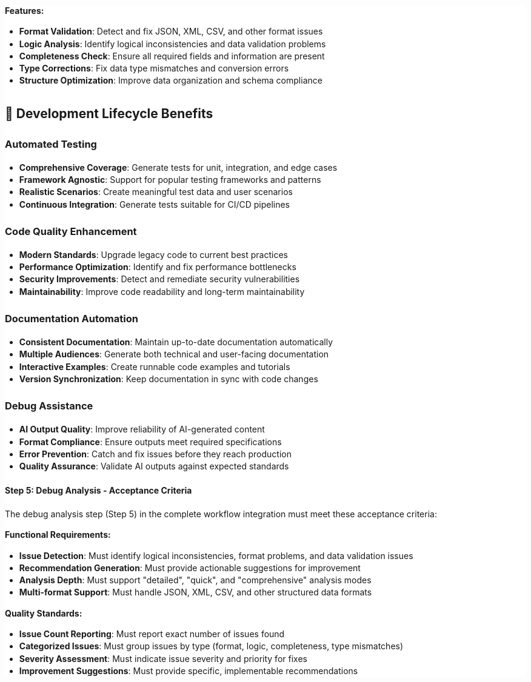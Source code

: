 **Features:**

- **Format Validation**: Detect and fix JSON, XML, CSV, and other format issues
- **Logic Analysis**: Identify logical inconsistencies and data validation problems
- **Completeness Check**: Ensure all required fields and information are present
- **Type Corrections**: Fix data type mismatches and conversion errors
- **Structure Optimization**: Improve data organization and schema compliance

## 🎯 Development Lifecycle Benefits

### Automated Testing

- **Comprehensive Coverage**: Generate tests for unit, integration, and edge cases
- **Framework Agnostic**: Support for popular testing frameworks and patterns
- **Realistic Scenarios**: Create meaningful test data and user scenarios
- **Continuous Integration**: Generate tests suitable for CI/CD pipelines

### Code Quality Enhancement

- **Modern Standards**: Upgrade legacy code to current best practices
- **Performance Optimization**: Identify and fix performance bottlenecks
- **Security Improvements**: Detect and remediate security vulnerabilities
- **Maintainability**: Improve code readability and long-term maintainability

### Documentation Automation

- **Consistent Documentation**: Maintain up-to-date documentation automatically
- **Multiple Audiences**: Generate both technical and user-facing documentation
- **Interactive Examples**: Create runnable code examples and tutorials
- **Version Synchronization**: Keep documentation in sync with code changes

### Debug Assistance

- **AI Output Quality**: Improve reliability of AI-generated content
- **Format Compliance**: Ensure outputs meet required specifications
- **Error Prevention**: Catch and fix issues before they reach production
- **Quality Assurance**: Validate AI outputs against expected standards

#### Step 5: Debug Analysis - Acceptance Criteria

The debug analysis step (Step 5) in the complete workflow integration must meet these acceptance criteria:

**Functional Requirements:**

- **Issue Detection**: Must identify logical inconsistencies, format problems, and data validation issues
- **Recommendation Generation**: Must provide actionable suggestions for improvement
- **Analysis Depth**: Must support "detailed", "quick", and "comprehensive" analysis modes
- **Multi-format Support**: Must handle JSON, XML, CSV, and other structured data formats

**Quality Standards:**

- **Issue Count Reporting**: Must report exact number of issues found
- **Categorized Issues**: Must group issues by type (format, logic, completeness, type mismatches)
- **Severity Assessment**: Must indicate issue severity and priority for fixes
- **Improvement Suggestions**: Must provide specific, implementable recommendations
